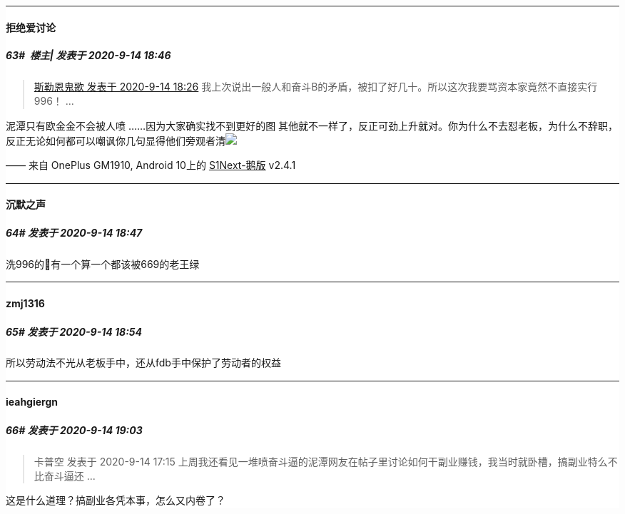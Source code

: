 
*****

####  拒绝爱讨论  
##### 63#         楼主| 发表于 2020-9-14 18:46



<blockquote><a href="httphttps://bbs.saraba1st.com/2b/forum.php?mod=redirect&amp;goto=findpost&amp;pid=48735071&amp;ptid=1959834" target="_blank">斯勒恩鬼歌 发表于 2020-9-14 18:26</a>
我上次说出一般人和奋斗B的矛盾，被扣了好几十。所以这次我要骂资本家竟然不直接实行996！ ...</blockquote>
泥潭只有欧金金不会被人喷
……因为大家确实找不到更好的图
其他就不一样了，反正可劲上升就对。你为什么不去怼老板，为什么不辞职，反正无论如何都可以嘲讽你几句显得他们旁观者清<img src="https://static.saraba1st.com/image/smiley/face2017/035.png" referrerpolicy="no-referrer">

—— 来自 OnePlus GM1910, Android 10上的 [S1Next-鹅版](https://github.com/ykrank/S1-Next/releases) v2.4.1







*****

####  沉默之声  
##### 64#       发表于 2020-9-14 18:47




洗996的🐶有一个算一个都该被669的老王绿







*****

####  zmj1316  
##### 65#       发表于 2020-9-14 18:54




所以劳动法不光从老板手中，还从fdb手中保护了劳动者的权益







*****

####  ieahgiergn  
##### 66#       发表于 2020-9-14 19:03



<blockquote>卡普空 发表于 2020-9-14 17:15
上周我还看见一堆喷奋斗逼的泥潭网友在帖子里讨论如何干副业赚钱，我当时就卧槽，搞副业特么不比奋斗逼还 ...</blockquote>
这是什么道理？搞副业各凭本事，怎么又内卷了？
